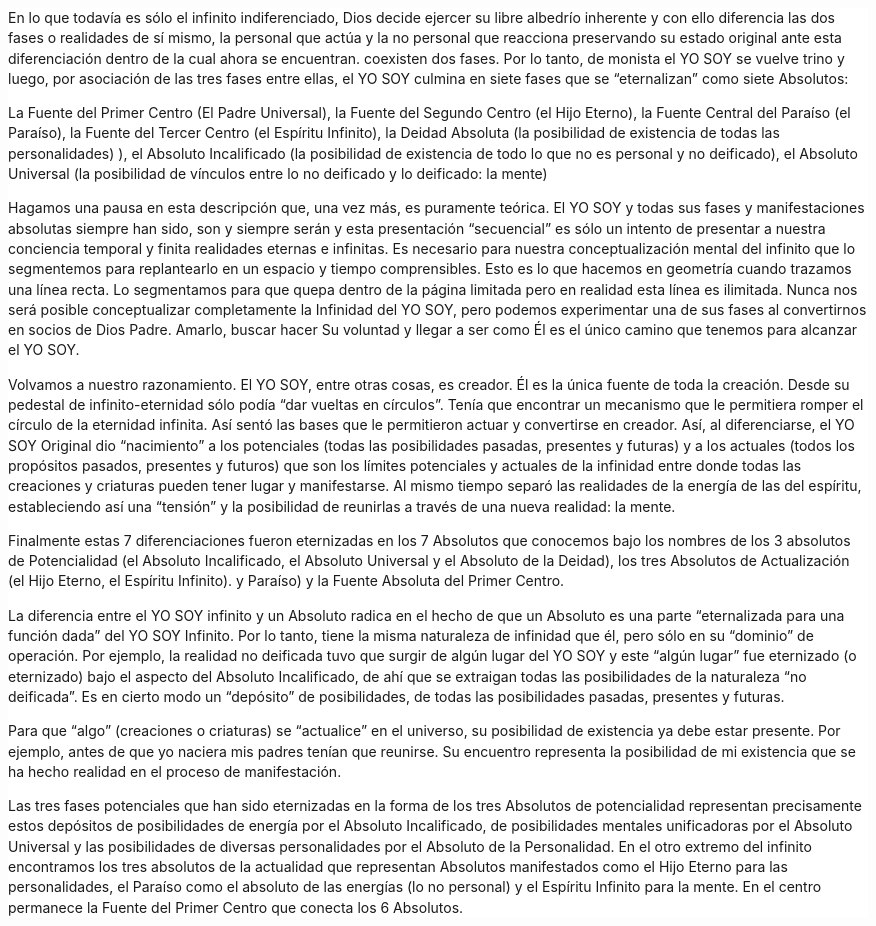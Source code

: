 En lo que todavía es sólo el infinito indiferenciado, Dios decide ejercer su libre albedrío inherente y con ello diferencia las dos fases o realidades de sí mismo, la personal que actúa y la no personal que reacciona preservando su estado original ante esta diferenciación dentro de la cual ahora se encuentran. coexisten dos fases. Por lo tanto, de monista el YO SOY se vuelve trino y luego, por asociación de las tres fases entre ellas, el YO SOY culmina en siete fases que se “eternalizan” como siete Absolutos:

La Fuente del Primer Centro (El Padre Universal), la Fuente del Segundo Centro (el Hijo Eterno), la Fuente Central del Paraíso (el Paraíso), la Fuente del Tercer Centro (el Espíritu Infinito), la Deidad Absoluta (la posibilidad de existencia de todas las personalidades) ), el Absoluto Incalificado (la posibilidad de existencia de todo lo que no es personal y no deificado), el Absoluto Universal (la posibilidad de vínculos entre lo no deificado y lo deificado: la mente)

Hagamos una pausa en esta descripción que, una vez más, es puramente teórica. El YO SOY y todas sus fases y manifestaciones absolutas siempre han sido, son y siempre serán y esta presentación “secuencial” es sólo un intento de presentar a nuestra conciencia temporal y finita realidades eternas e infinitas. Es necesario para nuestra conceptualización mental del infinito que lo segmentemos para replantearlo en un espacio y tiempo comprensibles. Esto es lo que hacemos en geometría cuando trazamos una línea recta. Lo segmentamos para que quepa dentro de la página limitada pero en realidad esta línea es ilimitada. Nunca nos será posible conceptualizar completamente la Infinidad del YO SOY, pero podemos experimentar una de sus fases al convertirnos en socios de Dios Padre. Amarlo, buscar hacer Su voluntad y llegar a ser como Él es el único camino que tenemos para alcanzar el YO SOY.

Volvamos a nuestro razonamiento. El YO SOY, entre otras cosas, es creador. Él es la única fuente de toda la creación. Desde su pedestal de infinito-eternidad sólo podía “dar vueltas en círculos”. Tenía que encontrar un mecanismo que le permitiera romper el círculo de la eternidad infinita. Así sentó las bases que le permitieron actuar y convertirse en creador. Así, al diferenciarse, el YO SOY Original dio “nacimiento” a los potenciales (todas las posibilidades pasadas, presentes y futuras) y a los actuales (todos los propósitos pasados, presentes y futuros) que son los límites potenciales y actuales de la infinidad entre donde todas las creaciones y criaturas pueden tener lugar y manifestarse. Al mismo tiempo separó las realidades de la energía de las del espíritu, estableciendo así una “tensión” y la posibilidad de reunirlas a través de una nueva realidad: la mente.

Finalmente estas 7 diferenciaciones fueron eternizadas en los 7 Absolutos que conocemos bajo los nombres de los 3 absolutos de Potencialidad (el Absoluto Incalificado, el Absoluto Universal y el Absoluto de la Deidad), los tres Absolutos de Actualización (el Hijo Eterno, el Espíritu Infinito). y Paraíso) y la Fuente Absoluta del Primer Centro.

La diferencia entre el YO SOY infinito y un Absoluto radica en el hecho de que un Absoluto es una parte “eternalizada para una función dada” del YO SOY Infinito. Por lo tanto, tiene la misma naturaleza de infinidad que él, pero sólo en su “dominio” de operación. Por ejemplo, la realidad no deificada tuvo que surgir de algún lugar del YO SOY y este “algún lugar” fue eternizado (o eternizado) bajo el aspecto del Absoluto Incalificado, de ahí que se extraigan todas las posibilidades de la naturaleza “no deificada”. Es en cierto modo un “depósito” de posibilidades, de todas las posibilidades pasadas, presentes y futuras.

Para que “algo” (creaciones o criaturas) se “actualice” en el universo, su posibilidad de existencia ya debe estar presente. Por ejemplo, antes de que yo naciera mis padres tenían que reunirse. Su encuentro representa la posibilidad de mi existencia que se ha hecho realidad en el proceso de manifestación.

Las tres fases potenciales que han sido eternizadas en la forma de los tres Absolutos de potencialidad representan precisamente estos depósitos de posibilidades de energía por el Absoluto Incalificado, de posibilidades mentales unificadoras por el Absoluto Universal y las posibilidades de diversas personalidades por el Absoluto de la Personalidad. En el otro extremo del infinito encontramos los tres absolutos de la actualidad que representan Absolutos manifestados como el Hijo Eterno para las personalidades, el Paraíso como el absoluto de las energías (lo no personal) y el Espíritu Infinito para la mente. En el centro permanece la Fuente del Primer Centro que conecta los 6 Absolutos.
